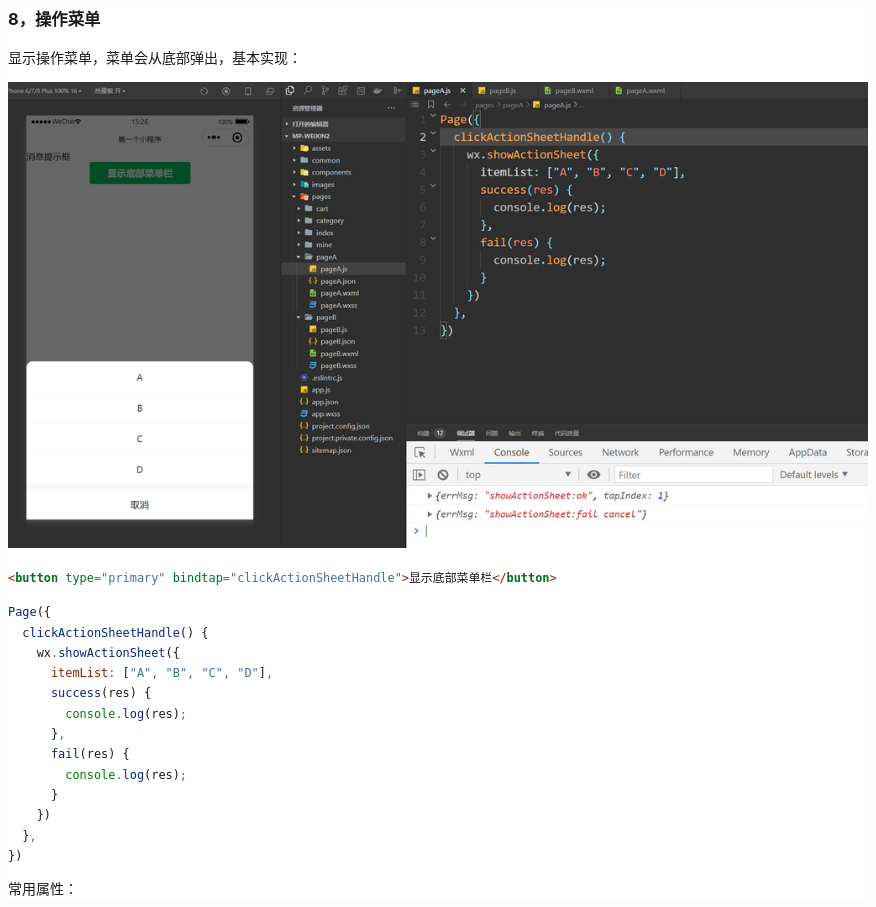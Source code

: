 



### 8，操作菜单

显示操作菜单，菜单会从底部弹出，基本实现：

![1713943630189](./assets/1713943630189.png)

```html
<button type="primary" bindtap="clickActionSheetHandle">显示底部菜单栏</button>
```


```js
Page({
  clickActionSheetHandle() {
    wx.showActionSheet({
      itemList: ["A", "B", "C", "D"],
      success(res) {
        console.log(res);
      },
      fail(res) {
        console.log(res);
      }
    })
  },
})
```

常用属性：
